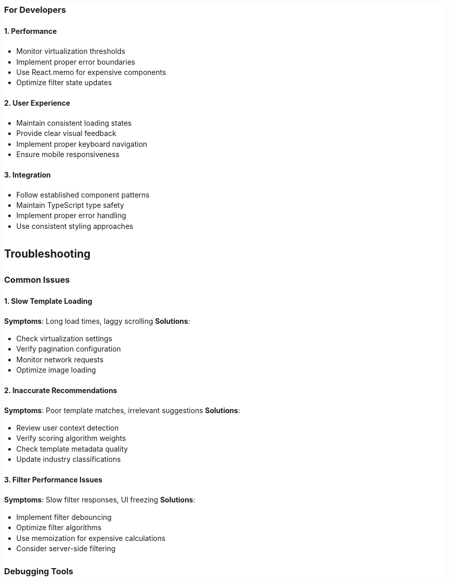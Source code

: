 ### For Developers

#### 1. Performance
- Monitor virtualization thresholds
- Implement proper error boundaries
- Use React.memo for expensive components
- Optimize filter state updates

#### 2. User Experience
- Maintain consistent loading states
- Provide clear visual feedback
- Implement proper keyboard navigation
- Ensure mobile responsiveness

#### 3. Integration
- Follow established component patterns
- Maintain TypeScript type safety
- Implement proper error handling
- Use consistent styling approaches

## Troubleshooting

### Common Issues

#### 1. Slow Template Loading
**Symptoms**: Long load times, laggy scrolling
**Solutions**:
- Check virtualization settings
- Verify pagination configuration
- Monitor network requests
- Optimize image loading

#### 2. Inaccurate Recommendations
**Symptoms**: Poor template matches, irrelevant suggestions
**Solutions**:
- Review user context detection
- Verify scoring algorithm weights
- Check template metadata quality
- Update industry classifications

#### 3. Filter Performance Issues
**Symptoms**: Slow filter responses, UI freezing
**Solutions**:
- Implement filter debouncing
- Optimize filter algorithms
- Use memoization for expensive calculations
- Consider server-side filtering

### Debugging Tools
